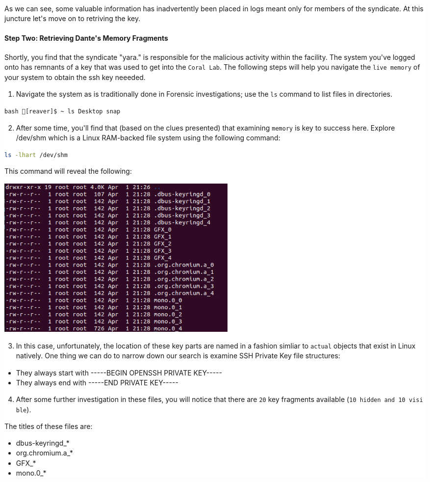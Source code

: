 As we can see, some valuable information has inadvertently been placed in logs meant only for members of the syndicate. At this juncture let's move on to retriving the key.

#### Step Two: Retrieving Dante's Memory Fragments

Shortly, you find that the syndicate "yara." is responsible for the malicious activity within the facility. The system you've logged onto has remnants of a key that was used to get into the `Coral Lab`. The following steps will help you navigate the `live memory` of your system to obtain the ssh key neeeded.

1) Navigate the system as is traditionally done in Forensic investigations; use the `ls` command to list files in directories.

``bash
🥷[reaver]$ ~ ls
Desktop snap
``

2) After some time, you'll find that (based on the clues presented) that examining `memory` is key to success here. Explore /dev/shm which is a Linux RAM-backed file system using the following command:

```bash
ls -lhart /dev/shm
```

This command will reveal the following:

![Image of various memory object folders](img/c01_memory_objects.png)

3) In this case, unfortunately, the location of these key parts are named in a fashion simliar to `actual` objects that exist in Linux natively. One thing we can do to narrow down our search is examine SSH Private Key file structures:
* They always start with -----BEGIN OPENSSH PRIVATE KEY-----
* They always end with -----END PRIVATE KEY-----


4) After some further investigation in these files, you will notice that there are `20` key fragments available (`10 hidden and 10 visible`).

The titles of these files are: 
* dbus-keyringd_* 
* org.chromium.a_*
* GFX_*
* mono.0_*
